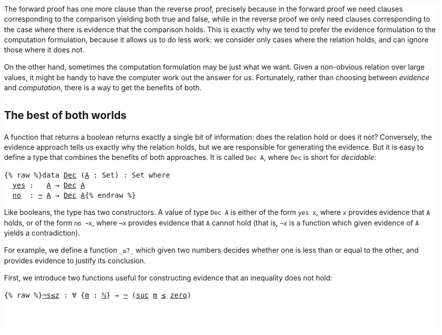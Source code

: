 The forward proof has one more clause than the reverse proof,
precisely because in the forward proof we need clauses corresponding to
the comparison yielding both true and false, while in the reverse proof
we only need clauses corresponding to the case where there is evidence
that the comparison holds.  This is exactly why we tend to prefer the
evidence formulation to the computation formulation, because it allows
us to do less work: we consider only cases where the relation holds,
and can ignore those where it does not.

On the other hand, sometimes the computation formulation may be just what
we want.  Given a non-obvious relation over large values, it might be
handy to have the computer work out the answer for us.  Fortunately,
rather than choosing between _evidence_ and _computation_,
there is a way to get the benefits of both.

## The best of both worlds

A function that returns a boolean returns exactly a single bit of information:
does the relation hold or does it not? Conversely, the evidence approach tells
us exactly why the relation holds, but we are responsible for generating the
evidence.  But it is easy to define a type that combines the benefits of
both approaches.  It is called `Dec A`, where `Dec` is short for _decidable_:
<pre class="Agda">{% raw %}<a id="7520" class="Keyword">data</a> <a id="Dec"></a><a id="7525" href="{% endraw %}{{ site.baseurl }}{% link out/plfa/Decidable.md %}{% raw %}#7525" class="Datatype">Dec</a> <a id="7529" class="Symbol">(</a><a id="7530" href="{% endraw %}{{ site.baseurl }}{% link out/plfa/Decidable.md %}{% raw %}#7530" class="Bound">A</a> <a id="7532" class="Symbol">:</a> <a id="7534" class="PrimitiveType">Set</a><a id="7537" class="Symbol">)</a> <a id="7539" class="Symbol">:</a> <a id="7541" class="PrimitiveType">Set</a> <a id="7545" class="Keyword">where</a>
  <a id="Dec.yes"></a><a id="7553" href="{% endraw %}{{ site.baseurl }}{% link out/plfa/Decidable.md %}{% raw %}#7553" class="InductiveConstructor">yes</a> <a id="7557" class="Symbol">:</a>   <a id="7561" href="{% endraw %}{{ site.baseurl }}{% link out/plfa/Decidable.md %}{% raw %}#7530" class="Bound">A</a> <a id="7563" class="Symbol">→</a> <a id="7565" href="{% endraw %}{{ site.baseurl }}{% link out/plfa/Decidable.md %}{% raw %}#7525" class="Datatype">Dec</a> <a id="7569" href="{% endraw %}{{ site.baseurl }}{% link out/plfa/Decidable.md %}{% raw %}#7530" class="Bound">A</a>
  <a id="Dec.no"></a><a id="7573" href="{% endraw %}{{ site.baseurl }}{% link out/plfa/Decidable.md %}{% raw %}#7573" class="InductiveConstructor">no</a>  <a id="7577" class="Symbol">:</a> <a id="7579" href="https://agda.github.io/agda-stdlib/Relation.Nullary.html#464" class="Function Operator">¬</a> <a id="7581" href="{% endraw %}{{ site.baseurl }}{% link out/plfa/Decidable.md %}{% raw %}#7530" class="Bound">A</a> <a id="7583" class="Symbol">→</a> <a id="7585" href="{% endraw %}{{ site.baseurl }}{% link out/plfa/Decidable.md %}{% raw %}#7525" class="Datatype">Dec</a> <a id="7589" href="{% endraw %}{{ site.baseurl }}{% link out/plfa/Decidable.md %}{% raw %}#7530" class="Bound">A</a>{% endraw %}</pre>
Like booleans, the type has two constructors.  A value of type `Dec A`
is either of the form `yes x`, where `x` provides evidence that `A` holds,
or of the form `no ¬x`, where `¬x` provides evidence that `A` cannot hold
(that is, `¬x` is a function which given evidence of `A` yields a contradiction).

For example, we define a function `_≤?_` which given two numbers decides whether one
is less than or equal to the other, and provides evidence to justify its conclusion.

First, we introduce two functions useful for constructing evidence that
an inequality does not hold:
<pre class="Agda">{% raw %}<a id="¬s≤z"></a><a id="8190" href="{% endraw %}{{ site.baseurl }}{% link out/plfa/Decidable.md %}{% raw %}#8190" class="Function">¬s≤z</a> <a id="8195" class="Symbol">:</a> <a id="8197" class="Symbol">∀</a> <a id="8199" class="Symbol">{</a><a id="8200" href="{% endraw %}{{ site.baseurl }}{% link out/plfa/Decidable.md %}{% raw %}#8200" class="Bound">m</a> <a id="8202" class="Symbol">:</a> <a id="8204" href="https://agda.github.io/agda-stdlib/Agda.Builtin.Nat.html#97" class="Datatype">ℕ</a><a id="8205" class="Symbol">}</a> <a id="8207" class="Symbol">→</a> <a id="8209" href="https://agda.github.io/agda-stdlib/Relation.Nullary.html#464" class="Function Operator">¬</a> <a id="8211" class="Symbol">(</a><a id="8212" href="https://agda.github.io/agda-stdlib/Agda.Builtin.Nat.html#128" class="InductiveConstructor">suc</a> <a id="8216" href="{% endraw %}{{ site.baseurl }}{% link out/plfa/Decidable.md %}{% raw %}#8200" class="Bound">m</a> <a id="8218" href="{% endraw %}{{ site.baseurl }}{% link out/plfa/Decidable.md %}{% raw %}#1504" class="Datatype Operator">≤</a> <a id="8220" href="https://agda.github.io/agda-stdlib/Agda.Builtin.Nat.html#115" class="InductiveConstructor">zero</a><a id="8224" class="Symbol">)</a>